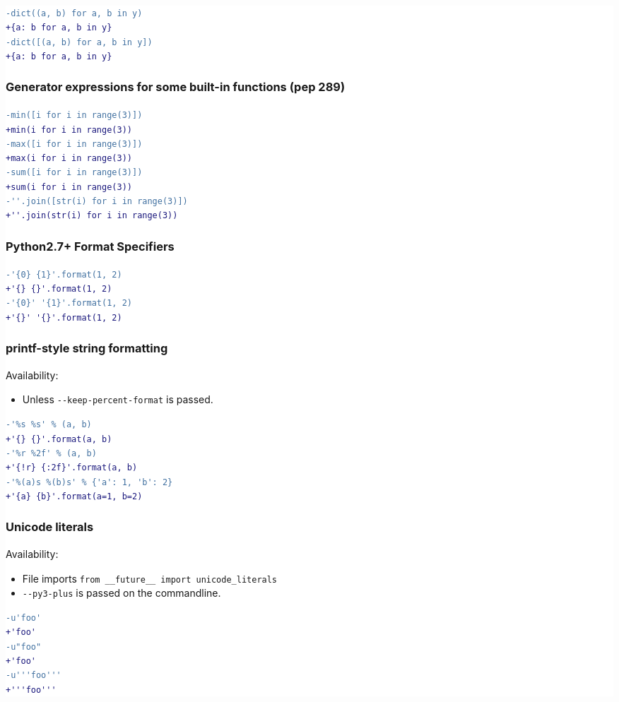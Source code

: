 ```diff
-dict((a, b) for a, b in y)
+{a: b for a, b in y}
-dict([(a, b) for a, b in y])
+{a: b for a, b in y}
```


### Generator expressions for some built-in functions (pep 289)

```diff
-min([i for i in range(3)])
+min(i for i in range(3))
-max([i for i in range(3)])
+max(i for i in range(3))
-sum([i for i in range(3)])
+sum(i for i in range(3))
-''.join([str(i) for i in range(3)])
+''.join(str(i) for i in range(3))
```

### Python2.7+ Format Specifiers

```diff
-'{0} {1}'.format(1, 2)
+'{} {}'.format(1, 2)
-'{0}' '{1}'.format(1, 2)
+'{}' '{}'.format(1, 2)
```

### printf-style string formatting

Availability:
- Unless `--keep-percent-format` is passed.

```diff
-'%s %s' % (a, b)
+'{} {}'.format(a, b)
-'%r %2f' % (a, b)
+'{!r} {:2f}'.format(a, b)
-'%(a)s %(b)s' % {'a': 1, 'b': 2}
+'{a} {b}'.format(a=1, b=2)
```

### Unicode literals

Availability:
- File imports `from __future__ import unicode_literals`
- `--py3-plus` is passed on the commandline.

```diff
-u'foo'
+'foo'
-u"foo"
+'foo'
-u'''foo'''
+'''foo'''
```


[python-modernize/python-modernize#178]: https://github.com/python-modernize/python-modernize/issues/178
[PEP 3120]: https://www.python.org/dev/peps/pep-3120/